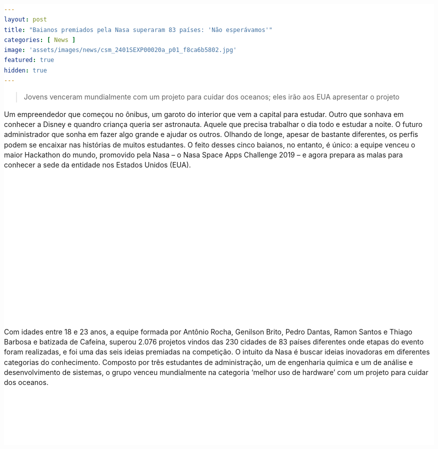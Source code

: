```yaml
---
layout: post
title: "Baianos premiados pela Nasa superaram 83 países: 'Não esperávamos'"
categories: [ News ]
image: 'assets/images/news/csm_2401SEXP00020a_p01_f8ca6b5802.jpg'
featured: true
hidden: true
---
```


> Jovens venceram mundialmente com um projeto para cuidar dos oceanos; eles irão aos EUA apresentar o projeto

Um empreendedor que começou no ônibus, um garoto do interior que vem a capital para estudar. Outro que sonhava em conhecer a Disney e quandro criança queria ser astronauta. Aquele que precisa trabalhar o dia todo e estudar a noite. O futuro administrador que sonha em fazer algo grande e ajudar os outros. Olhando de longe, apesar de bastante diferentes, os perfis podem se encaixar nas histórias de muitos estudantes. O feito desses cinco baianos, no entanto, é único: a equipe venceu o maior Hackathon do mundo, promovido pela Nasa – o Nasa Space Apps Challenge 2019 – e agora prepara as malas para conhecer a sede da entidade nos Estados Unidos (EUA).


<script async src="//pagead2.googlesyndication.com/pagead/js/adsbygoogle.js"></script>
<ins class="adsbygoogle"
style="display:inline-block;width:336px;height:280px"
data-ad-client="ca-pub-2838251107855362"
data-ad-slot="5351066970"></ins>
<script>
(adsbygoogle = window.adsbygoogle || []).push({});
</script>

Com idades entre 18 e 23 anos, a equipe formada por Antônio Rocha, Genilson Brito, Pedro Dantas, Ramon Santos e Thiago Barbosa e batizada de Cafeína, superou 2.076 projetos vindos das 230 cidades de 83 países diferentes onde etapas do evento foram realizadas, e foi uma das seis ideias premiadas na competição. O intuito da Nasa é buscar ideias inovadoras em diferentes categorias do conhecimento. Composto por três estudantes de administração, um de engenharia química e um de análise e desenvolvimento de sistemas, o grupo venceu mundialmente na categoria ‘melhor uso de hardware’ com um projeto para cuidar dos oceanos.


<script async src="//pagead2.googlesyndication.com/pagead/js/adsbygoogle.js"></script>

<ins class="adsbygoogle"
style="display:inline-block;width:730px;height:95px"
data-ad-client="ca-pub-2838251107855362"
data-ad-slot="5351066970"></ins>
<script>
(adsbygoogle = window.adsbygoogle || []).push({});
</script>

